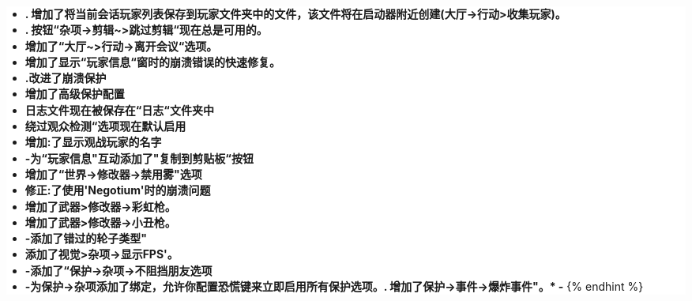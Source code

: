 * **. 增加了将当前会话玩家列表保存到玩家文件夹中的文件，该文件将在启动器附近创建(大厅->行动>收集玩家)。**
* **. 按钮“杂项->剪辑\~>跳过剪辑“现在总是可用的。**
* **增加了“大厅\~>行动->离开会议“选项。**
* **增加了显示“玩家信息“窗时的崩溃错误的快速修复。**
* **.改进了崩溃保护**
* **增加了高级保护配置**
* **日志文件现在被保存在“日志“文件夹中**
* **绕过观众检测“选项现在默认启用**
* **增加:了显示观战玩家的名字**
* **-为“玩家信息"互动添加了"复制到剪贴板“按钮**
* **增加了“世界->修改器->禁用雾"选项**
* **修正:了使用'Negotium'时的崩溃问题**
* **增加了武器>修改器->彩虹枪。**
* **增加了武器>修改器->小丑枪。**
* **-添加了错过的轮子类型"**
* **添加了视觉>杂项->显示FPS'。**
* **-添加了“保护->杂项->不阻挡朋友选项**
* **-为保护->杂项添加了绑定，允许你配置恐慌键来立即启用所有保护选项。. 增加了保护->事件->爆炸事件"。\* -**
{% endhint %}
